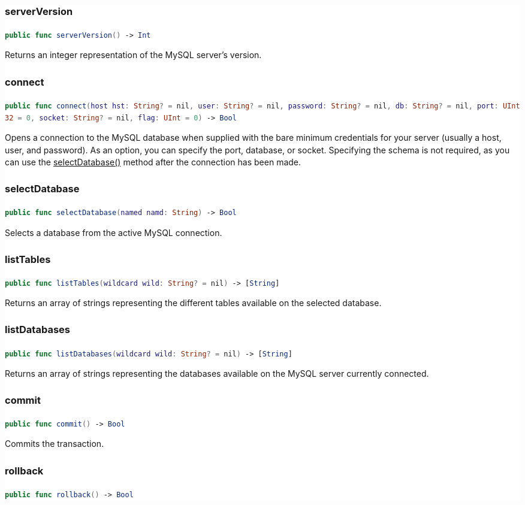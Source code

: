 ### serverVersion

``` swift
public func serverVersion() -> Int
```

Returns an integer representation of the MySQL server’s version. 

### connect

``` swift
public func connect(host hst: String? = nil, user: String? = nil, password: String? = nil, db: String? = nil, port: UInt32 = 0, socket: String? = nil, flag: UInt = 0) -> Bool
```

Opens a connection to the MySQL database when supplied with the bare minimum credentials for your server (usually a host, user, and password). As an option, you can specify the port, database, or socket. Specifying the schema is not required, as you can use the [selectDatabase()](#selectDatabase) method after the connection has been made. 

### selectDatabase

``` swift
public func selectDatabase(named namd: String) -> Bool
```

Selects a database from the active MySQL connection. 

### listTables

``` swift
public func listTables(wildcard wild: String? = nil) -> [String]
```

Returns an array of strings representing the different tables available on the selected database. 

### listDatabases

``` swift
public func listDatabases(wildcard wild: String? = nil) -> [String]
```

Returns an array of strings representing the databases available on the MySQL server currently connected. 

### commit

``` swift
public func commit() -> Bool
```

Commits the transaction. 

### rollback

``` swift
public func rollback() -> Bool
```
